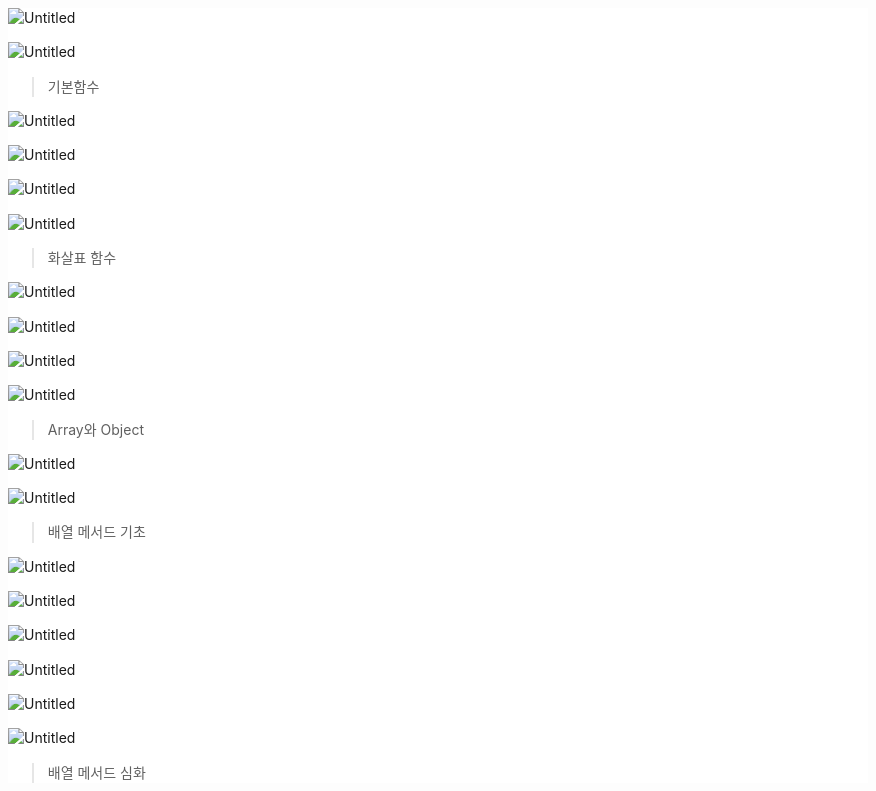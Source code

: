 ![Untitled](https://s3-us-west-2.amazonaws.com/secure.notion-static.com/726fa6f1-83e8-4875-906a-bd98529adab2/Untitled.png)

![Untitled](https://s3-us-west-2.amazonaws.com/secure.notion-static.com/d434f92a-dc99-456a-a3bc-1ee3b269031a/Untitled.png)

> 기본함수
> 

![Untitled](https://s3-us-west-2.amazonaws.com/secure.notion-static.com/0d35e1cd-6e2e-4b83-ae76-5d3bf67532a3/Untitled.png)

![Untitled](https://s3-us-west-2.amazonaws.com/secure.notion-static.com/9e64fd24-d5f7-4527-afc4-98601ec8b6c9/Untitled.png)

![Untitled](https://s3-us-west-2.amazonaws.com/secure.notion-static.com/842c2856-bf6b-4076-a7a2-5fe32c4125aa/Untitled.png)

![Untitled](https://s3-us-west-2.amazonaws.com/secure.notion-static.com/a5d466a1-0f1c-4f2e-b1e4-de1857c71bc6/Untitled.png)

> 화살표 함수
> 

![Untitled](https://s3-us-west-2.amazonaws.com/secure.notion-static.com/5cb4f53d-6c38-434e-a80a-335d50622adb/Untitled.png)

![Untitled](https://s3-us-west-2.amazonaws.com/secure.notion-static.com/911aa6e2-f416-4b22-a720-3aa91b0ae668/Untitled.png)

![Untitled](https://s3-us-west-2.amazonaws.com/secure.notion-static.com/2f478465-25c1-49ec-8403-3cca9ba67f5b/Untitled.png)

![Untitled](https://s3-us-west-2.amazonaws.com/secure.notion-static.com/8839b9a5-3609-4f11-b323-77fcc35ef375/Untitled.png)

> Array와 Object
> 

![Untitled](https://s3-us-west-2.amazonaws.com/secure.notion-static.com/6760059c-5fc4-47e7-9f25-1dd2976dfca2/Untitled.png)

![Untitled](https://s3-us-west-2.amazonaws.com/secure.notion-static.com/d8c390bd-a9cc-4417-a04f-b12f6af9457f/Untitled.png)

> 배열 메서드 기초
> 

![Untitled](https://s3-us-west-2.amazonaws.com/secure.notion-static.com/562a37d8-1b54-41d8-8eb2-13c6f0e87c67/Untitled.png)

![Untitled](https://s3-us-west-2.amazonaws.com/secure.notion-static.com/d392531e-e52e-4157-936b-e2bc9a0ed3d4/Untitled.png)

![Untitled](https://s3-us-west-2.amazonaws.com/secure.notion-static.com/b6efdded-9de0-4cb0-ba62-52824b6ae65d/Untitled.png)

![Untitled](https://s3-us-west-2.amazonaws.com/secure.notion-static.com/ee563223-273e-4cbf-a6a5-e2e8f9bdcef8/Untitled.png)

![Untitled](https://s3-us-west-2.amazonaws.com/secure.notion-static.com/d9417950-aaf4-46e5-a5c2-76c6a5cbfdcd/Untitled.png)

![Untitled](https://s3-us-west-2.amazonaws.com/secure.notion-static.com/057980dc-061c-4c68-91b4-f3fefc67b750/Untitled.png)

> 배열 메서드 심화
> 
